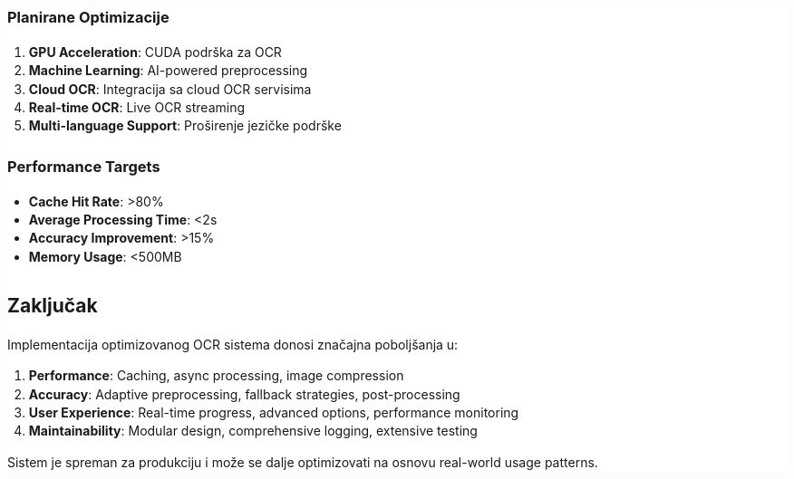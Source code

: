 ### Planirane Optimizacije
1. **GPU Acceleration**: CUDA podrška za OCR
2. **Machine Learning**: AI-powered preprocessing
3. **Cloud OCR**: Integracija sa cloud OCR servisima
4. **Real-time OCR**: Live OCR streaming
5. **Multi-language Support**: Proširenje jezičke podrške

### Performance Targets
- **Cache Hit Rate**: >80%
- **Average Processing Time**: <2s
- **Accuracy Improvement**: >15%
- **Memory Usage**: <500MB

## Zaključak

Implementacija optimizovanog OCR sistema donosi značajna poboljšanja u:

1. **Performance**: Caching, async processing, image compression
2. **Accuracy**: Adaptive preprocessing, fallback strategies, post-processing
3. **User Experience**: Real-time progress, advanced options, performance monitoring
4. **Maintainability**: Modular design, comprehensive logging, extensive testing

Sistem je spreman za produkciju i može se dalje optimizovati na osnovu real-world usage patterns. 